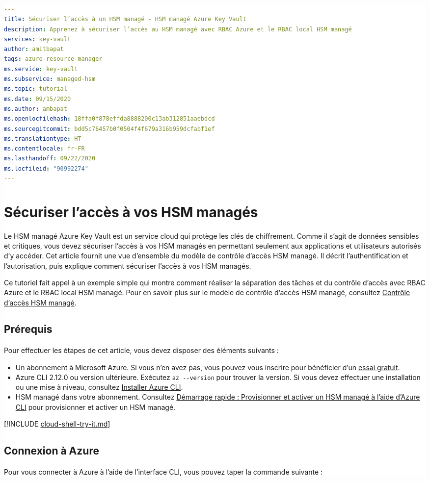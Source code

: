 ```yaml
---
title: Sécuriser l’accès à un HSM managé - HSM managé Azure Key Vault
description: Apprenez à sécuriser l’accès au HSM managé avec RBAC Azure et le RBAC local HSM managé
services: key-vault
author: amitbapat
tags: azure-resource-manager
ms.service: key-vault
ms.subservice: managed-hsm
ms.topic: tutorial
ms.date: 09/15/2020
ms.author: ambapat
ms.openlocfilehash: 18ffa0f878effda8888200c13ab312851aaebdcd
ms.sourcegitcommit: bdd5c76457b0f0504f4f679a316b959dcfabf1ef
ms.translationtype: HT
ms.contentlocale: fr-FR
ms.lasthandoff: 09/22/2020
ms.locfileid: "90992274"
---
```

# <a name="secure-access-to-your-managed-hsms"></a>Sécuriser l’accès à vos HSM managés

Le HSM managé Azure Key Vault est un service cloud qui protège les clés de chiffrement. Comme il s’agit de données sensibles et critiques, vous devez sécuriser l’accès à vos HSM managés en permettant seulement aux applications et utilisateurs autorisés d’y accéder. Cet article fournit une vue d’ensemble du modèle de contrôle d’accès HSM managé. Il décrit l’authentification et l’autorisation, puis explique comment sécuriser l’accès à vos HSM managés.

Ce tutoriel fait appel à un exemple simple qui montre comment réaliser la séparation des tâches et du contrôle d’accès avec RBAC Azure et le RBAC local HSM managé. Pour en savoir plus sur le modèle de contrôle d’accès HSM managé, consultez [Contrôle d’accès HSM managé](access-control.md).

## <a name="prerequisites"></a>Prérequis

Pour effectuer les étapes de cet article, vous devez disposer des éléments suivants :

* Un abonnement à Microsoft Azure. Si vous n’en avez pas, vous pouvez vous inscrire pour bénéficier d’un [essai gratuit](https://azure.microsoft.com/pricing/free-trial).
* Azure CLI 2.12.0 ou version ultérieure. Exécutez `az --version` pour trouver la version. Si vous devez effectuer une installation ou une mise à niveau, consultez [Installer Azure CLI]( /cli/azure/install-azure-cli).
* HSM managé dans votre abonnement. Consultez [Démarrage rapide : Provisionner et activer un HSM managé à l’aide d’Azure CLI](quick-create-cli.md) pour provisionner et activer un HSM managé.

[!INCLUDE [cloud-shell-try-it.md](../../../includes/cloud-shell-try-it.md)]

## <a name="sign-in-to-azure"></a>Connexion à Azure

Pour vous connecter à Azure à l’aide de l’interface CLI, vous pouvez taper la commande suivante :

